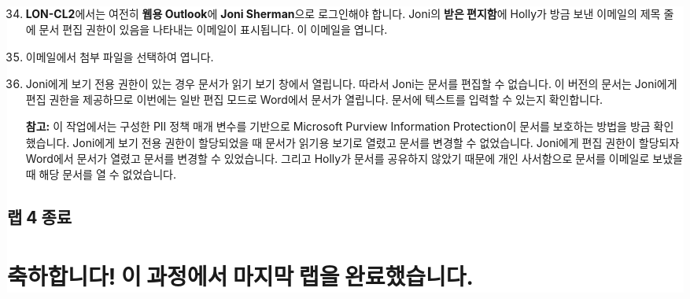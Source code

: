 34. **LON-CL2**에서는 여전히 **웹용 Outlook**에 **Joni Sherman**으로 로그인해야 합니다. Joni의 **받은 편지함**에 Holly가 방금 보낸 이메일의 제목 줄에 문서 편집 권한이 있음을 나타내는 이메일이 표시됩니다. 이 이메일을 엽니다.

35. 이메일에서 첨부 파일을 선택하여 엽니다.

36. Joni에게 보기 전용 권한이 있는 경우 문서가 읽기 보기 창에서 열립니다. 따라서 Joni는 문서를 편집할 수 없습니다. 이 버전의 문서는 Joni에게 편집 권한을 제공하므로 이번에는 일반 편집 모드로 Word에서 문서가 열립니다. 문서에 텍스트를 입력할 수 있는지 확인합니다. 

    **참고:** 이 작업에서는 구성한 PII 정책 매개 변수를 기반으로 Microsoft Purview Information Protection이 문서를 보호하는 방법을 방금 확인했습니다. Joni에게 보기 전용 권한이 할당되었을 때 문서가 읽기용 보기로 열렸고 문서를 변경할 수 없었습니다. Joni에게 편집 권한이 할당되자 Word에서 문서가 열렸고 문서를 변경할 수 있었습니다. 그리고 Holly가 문서를 공유하지 않았기 때문에 개인 사서함으로 문서를 이메일로 보냈을 때 해당 문서를 열 수 없었습니다. 

## 랩 4 종료


# 축하합니다! 이 과정에서 마지막 랩을 완료했습니다.
